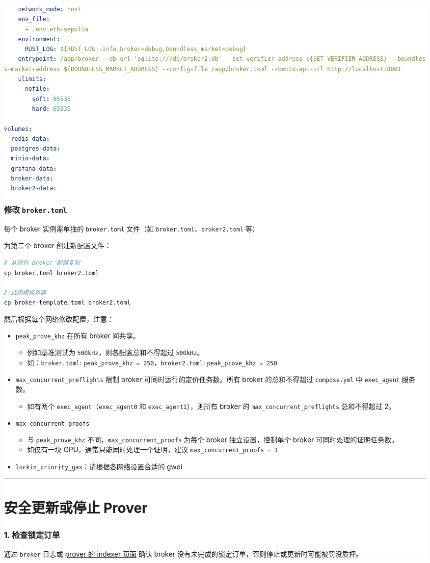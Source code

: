 ```yaml
    network_mode: host
    env_file:
      - .env.eth-sepolia
    environment:
      RUST_LOG: ${RUST_LOG:-info,broker=debug,boundless_market=debug}
    entrypoint: /app/broker --db-url 'sqlite:///db/broker2.db' --set-verifier-address ${SET_VERIFIER_ADDRESS} --boundless-market-address ${BOUNDLESS_MARKET_ADDRESS} --config-file /app/broker.toml --bento-api-url http://localhost:8081
    ulimits:
      nofile:
        soft: 65535
        hard: 65535

volumes:
  redis-data:
  postgres-data:
  minio-data:
  grafana-data:
  broker-data:
  broker2-data:
```

### 修改 `broker.toml`
每个 broker 实例需单独的 `broker.toml` 文件（如 `broker.toml`、`broker2.toml` 等）

为第二个 broker 创建新配置文件：
```bash
# 从现有 broker 配置复制
cp broker.toml broker2.toml
 
# 或用模板新建
cp broker-template.toml broker2.toml
```
然后根据每个网络修改配置，注意：

* `peak_prove_khz` 在所有 broker 间共享。
  * 例如基准测试为 `500kHz`，则各配置总和不得超过 `500kHz`。
  * 如：`broker.toml`: `peak_prove_khz = 250`，`broker2.toml`: `peak_prove_khz = 250`

* `max_concurrent_preflights` 限制 broker 可同时运行的定价任务数。所有 broker 的总和不得超过 `compose.yml` 中 `exec_agent` 服务数。
  * 如有两个 `exec_agent`（`exec_agent0` 和 `exec_agent1`），则所有 broker 的 `max_concurrent_preflights` 总和不得超过 2。

* `max_concurrent_proofs`
  * 与 `peak_prove_khz` 不同，`max_concurrent_proofs` 为每个 broker 独立设置，控制单个 broker 可同时处理的证明任务数。
  * 如仅有一块 GPU，通常只能同时处理一个证明，建议 `max_concurrent_proofs = 1`

 * `lockin_priority_gas`：请根据各网络设置合适的 gwei

---

# 安全更新或停止 Prover
### 1. 检查锁定订单
通过 `broker` 日志或 [prover 的 indexer 页面](https://explorer.beboundless.xyz/provers/) 确认 broker 没有未完成的锁定订单，否则停止或更新时可能被罚没质押。
